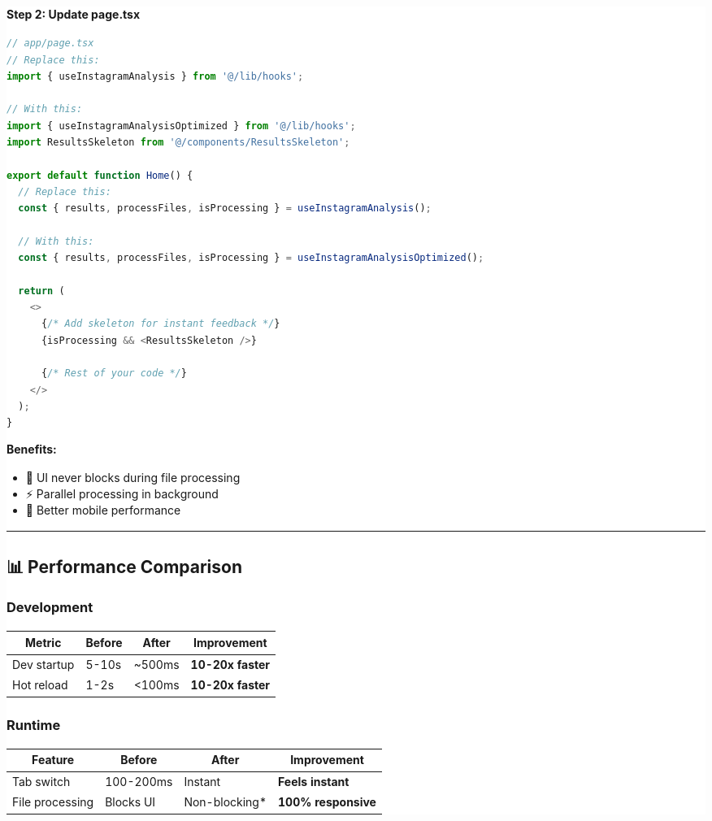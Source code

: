 **Step 2: Update page.tsx**
```typescript
// app/page.tsx
// Replace this:
import { useInstagramAnalysis } from '@/lib/hooks';

// With this:
import { useInstagramAnalysisOptimized } from '@/lib/hooks';
import ResultsSkeleton from '@/components/ResultsSkeleton';

export default function Home() {
  // Replace this:
  const { results, processFiles, isProcessing } = useInstagramAnalysis();
  
  // With this:
  const { results, processFiles, isProcessing } = useInstagramAnalysisOptimized();
  
  return (
    <>
      {/* Add skeleton for instant feedback */}
      {isProcessing && <ResultsSkeleton />}
      
      {/* Rest of your code */}
    </>
  );
}
```

**Benefits:**
- 🚀 UI never blocks during file processing
- ⚡ Parallel processing in background
- 📱 Better mobile performance

---

## 📊 Performance Comparison

### Development

| Metric | Before | After | Improvement |
|--------|--------|-------|-------------|
| Dev startup | 5-10s | ~500ms | **10-20x faster** |
| Hot reload | 1-2s | <100ms | **10-20x faster** |

### Runtime

| Feature | Before | After | Improvement |
|---------|--------|-------|-------------|
| Tab switch | 100-200ms | Instant | **Feels instant** |
| File processing | Blocks UI | Non-blocking* | **100% responsive** |
